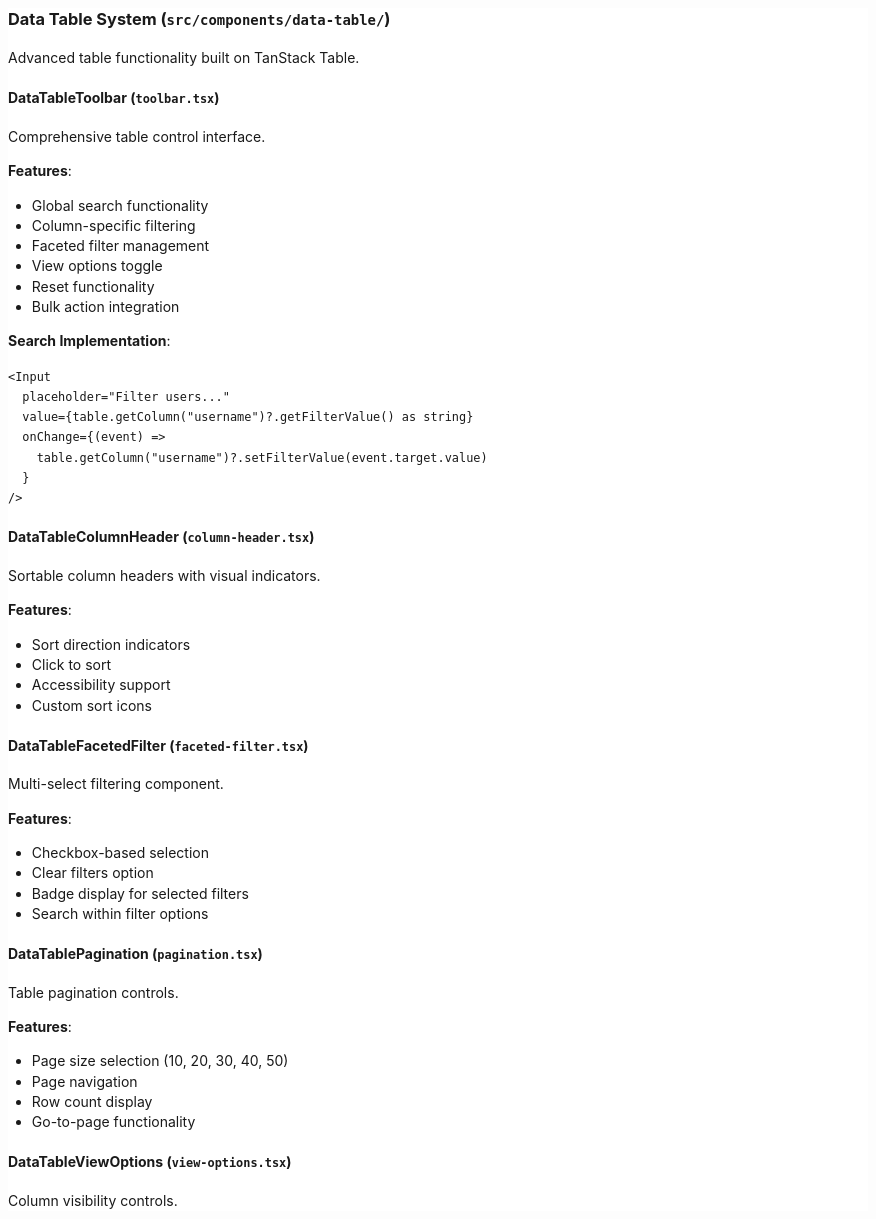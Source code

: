 ### Data Table System (`src/components/data-table/`)

Advanced table functionality built on TanStack Table.

#### **DataTableToolbar** (`toolbar.tsx`)
Comprehensive table control interface.

**Features**:
- Global search functionality
- Column-specific filtering
- Faceted filter management
- View options toggle
- Reset functionality
- Bulk action integration

**Search Implementation**:
```tsx
<Input
  placeholder="Filter users..."
  value={table.getColumn("username")?.getFilterValue() as string}
  onChange={(event) =>
    table.getColumn("username")?.setFilterValue(event.target.value)
  }
/>
```

#### **DataTableColumnHeader** (`column-header.tsx`)
Sortable column headers with visual indicators.

**Features**:
- Sort direction indicators
- Click to sort
- Accessibility support
- Custom sort icons

#### **DataTableFacetedFilter** (`faceted-filter.tsx`)
Multi-select filtering component.

**Features**:
- Checkbox-based selection
- Clear filters option
- Badge display for selected filters
- Search within filter options

#### **DataTablePagination** (`pagination.tsx`)
Table pagination controls.

**Features**:
- Page size selection (10, 20, 30, 40, 50)
- Page navigation
- Row count display
- Go-to-page functionality

#### **DataTableViewOptions** (`view-options.tsx`)
Column visibility controls.

